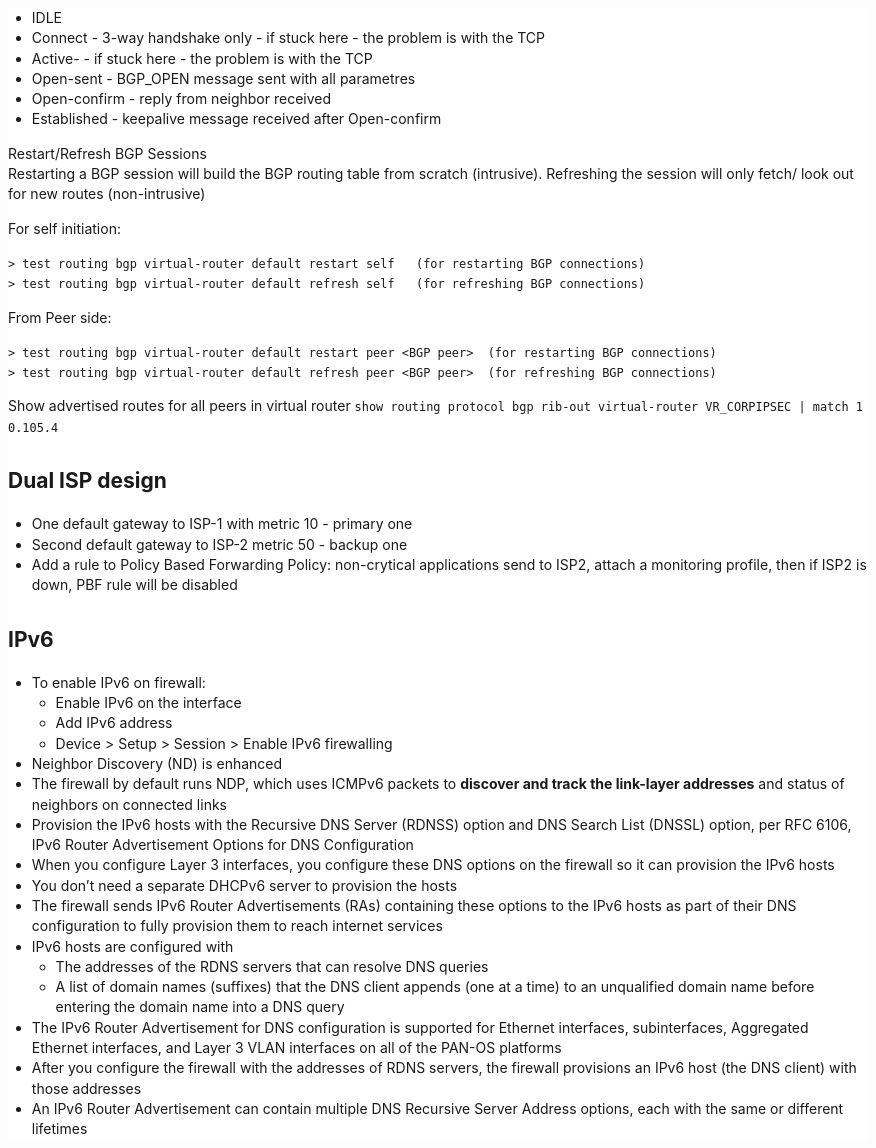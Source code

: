 - IDLE
- Connect - 3-way handshake only - if stuck here - the problem is with the TCP
- Active- - if stuck here - the problem is with the TCP
- Open-sent - BGP_OPEN message sent with all parametres
- Open-confirm - reply from neighbor received
- Established - keepalive message received after Open-confirm

Restart/Refresh BGP Sessions  
Restarting a BGP session will build the BGP routing table from scratch (intrusive). Refreshing the session will only fetch/ look out for new routes (non-intrusive)  

For self initiation:

```
> test routing bgp virtual-router default restart self   (for restarting BGP connections)
> test routing bgp virtual-router default refresh self   (for refreshing BGP connections)
```

From Peer side:
```
> test routing bgp virtual-router default restart peer <BGP peer>  (for restarting BGP connections)
> test routing bgp virtual-router default refresh peer <BGP peer>  (for refreshing BGP connections)
```

Show advertised routes for all peers in virtual router
`show routing protocol bgp rib-out virtual-router VR_CORPIPSEC | match 10.105.4`

## Dual ISP design

- One default gateway to ISP-1 with metric 10 - primary one
- Second default gateway to ISP-2 metric 50 - backup one
- Add a rule to Policy Based Forwarding Policy: non-crytical applications send to ISP2, attach a monitoring profile, then if ISP2 is down, PBF rule will be disabled

## IPv6

- To enable IPv6 on firewall:
    - Enable IPv6 on the interface
    - Add IPv6 address
    - Device > Setup > Session > Enable IPv6 firewalling
- Neighbor Discovery (ND) is enhanced
- The firewall by default runs NDP, which uses ICMPv6 packets to **discover and track the link-layer addresses** and status of neighbors on connected links
- Provision the IPv6 hosts with the Recursive DNS Server (RDNSS) option and DNS Search List (DNSSL) option, per RFC 6106, IPv6 Router Advertisement Options for DNS Configuration
- When you configure Layer 3 interfaces, you configure these DNS options on the firewall so it can provision the IPv6 hosts
- You don’t need a separate DHCPv6 server to provision the hosts
- The firewall sends IPv6 Router Advertisements (RAs) containing these options to the IPv6 hosts as part of their DNS configuration to fully provision them to reach internet services
- IPv6 hosts are configured with
    - The addresses of the RDNS servers that can resolve DNS queries
    - A list of domain names (suffixes) that the DNS client appends (one at a time) to an unqualified domain name before entering the domain name into a DNS query
- The IPv6 Router Advertisement for DNS configuration is supported for Ethernet interfaces, subinterfaces, Aggregated Ethernet interfaces, and Layer 3 VLAN interfaces on all of the PAN-OS platforms
- After you configure the firewall with the addresses of RDNS servers, the firewall provisions an IPv6 host (the DNS client) with those addresses
- An IPv6 Router Advertisement can contain multiple DNS Recursive Server Address options, each with the same or different lifetimes
